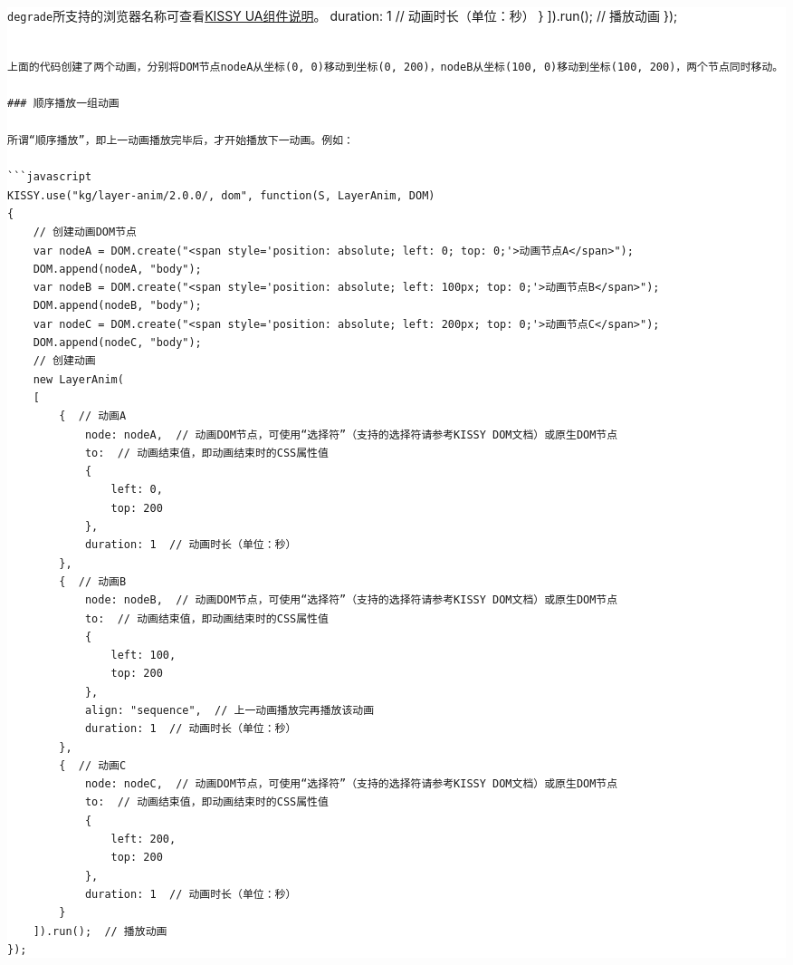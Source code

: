 ```degrade```所支持的浏览器名称可查看[KISSY UA组件说明](http://docs.kissyui.com/docs/html/api/core/ua/index.html)。
            duration: 1  // 动画时长（单位：秒）
        }
    ]).run();  // 播放动画
});
```

上面的代码创建了两个动画，分别将DOM节点nodeA从坐标(0, 0)移动到坐标(0, 200)，nodeB从坐标(100, 0)移动到坐标(100, 200)，两个节点同时移动。

### 顺序播放一组动画

所谓“顺序播放”，即上一动画播放完毕后，才开始播放下一动画。例如：

```javascript
KISSY.use("kg/layer-anim/2.0.0/, dom", function(S, LayerAnim, DOM)
{
    // 创建动画DOM节点
    var nodeA = DOM.create("<span style='position: absolute; left: 0; top: 0;'>动画节点A</span>");
    DOM.append(nodeA, "body");
    var nodeB = DOM.create("<span style='position: absolute; left: 100px; top: 0;'>动画节点B</span>");
    DOM.append(nodeB, "body");
    var nodeC = DOM.create("<span style='position: absolute; left: 200px; top: 0;'>动画节点C</span>");
    DOM.append(nodeC, "body");
    // 创建动画
    new LayerAnim(
    [
        {  // 动画A
            node: nodeA,  // 动画DOM节点，可使用“选择符”（支持的选择符请参考KISSY DOM文档）或原生DOM节点
            to:  // 动画结束值，即动画结束时的CSS属性值
            {
                left: 0,
                top: 200
            },
            duration: 1  // 动画时长（单位：秒）
        },
        {  // 动画B
            node: nodeB,  // 动画DOM节点，可使用“选择符”（支持的选择符请参考KISSY DOM文档）或原生DOM节点
            to:  // 动画结束值，即动画结束时的CSS属性值
            {
                left: 100,
                top: 200
            },
            align: "sequence",  // 上一动画播放完再播放该动画
            duration: 1  // 动画时长（单位：秒）
        },
        {  // 动画C
            node: nodeC,  // 动画DOM节点，可使用“选择符”（支持的选择符请参考KISSY DOM文档）或原生DOM节点
            to:  // 动画结束值，即动画结束时的CSS属性值
            {
                left: 200,
                top: 200
            },
            duration: 1  // 动画时长（单位：秒）
        }
    ]).run();  // 播放动画
});
```
